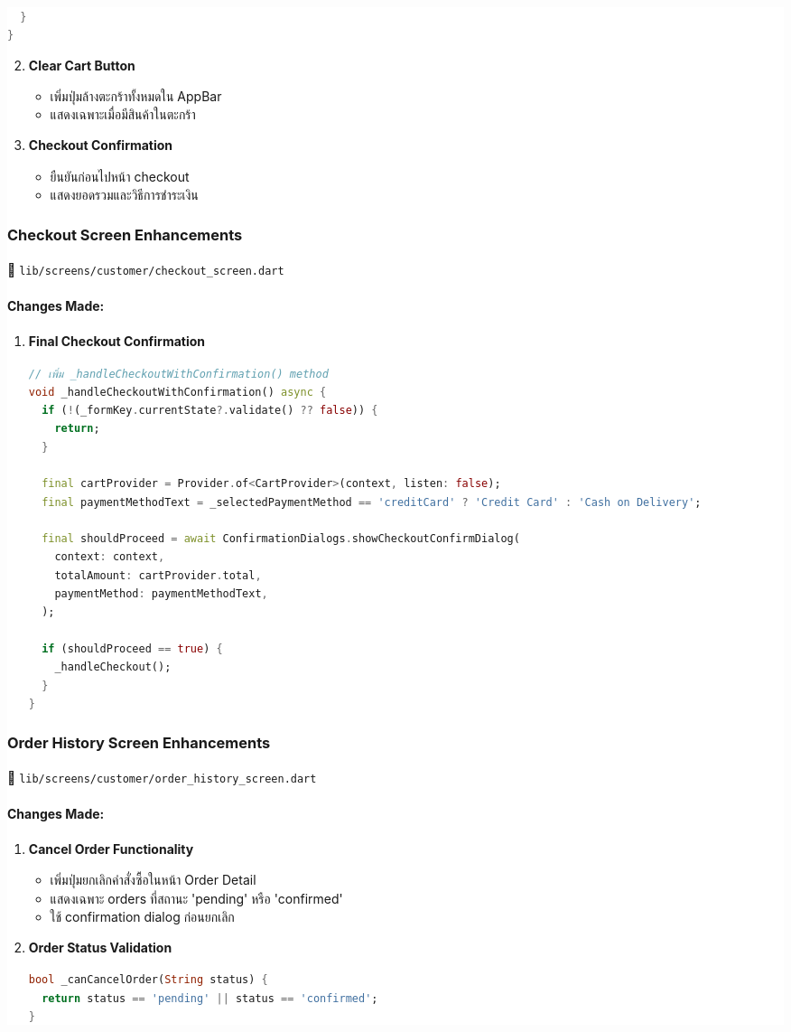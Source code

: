    ```dart
     }
   }
   ```

2. **Clear Cart Button**
   - เพิ่มปุ่มล้างตะกร้าทั้งหมดใน AppBar
   - แสดงเฉพาะเมื่อมีสินค้าในตะกร้า

3. **Checkout Confirmation**
   - ยืนยันก่อนไปหน้า checkout
   - แสดงยอดรวมและวิธีการชำระเงิน

### Checkout Screen Enhancements
📁 `lib/screens/customer/checkout_screen.dart`

#### Changes Made:
1. **Final Checkout Confirmation**
   ```dart
   // เพิ่ม _handleCheckoutWithConfirmation() method
   void _handleCheckoutWithConfirmation() async {
     if (!(_formKey.currentState?.validate() ?? false)) {
       return;
     }

     final cartProvider = Provider.of<CartProvider>(context, listen: false);
     final paymentMethodText = _selectedPaymentMethod == 'creditCard' ? 'Credit Card' : 'Cash on Delivery';
     
     final shouldProceed = await ConfirmationDialogs.showCheckoutConfirmDialog(
       context: context,
       totalAmount: cartProvider.total,
       paymentMethod: paymentMethodText,
     );
     
     if (shouldProceed == true) {
       _handleCheckout();
     }
   }
   ```

### Order History Screen Enhancements
📁 `lib/screens/customer/order_history_screen.dart`

#### Changes Made:
1. **Cancel Order Functionality**
   - เพิ่มปุ่มยกเลิกคำสั่งซื้อในหน้า Order Detail
   - แสดงเฉพาะ orders ที่สถานะ 'pending' หรือ 'confirmed'
   - ใช้ confirmation dialog ก่อนยกเลิก

2. **Order Status Validation**
   ```dart
   bool _canCancelOrder(String status) {
     return status == 'pending' || status == 'confirmed';
   }
   ```
